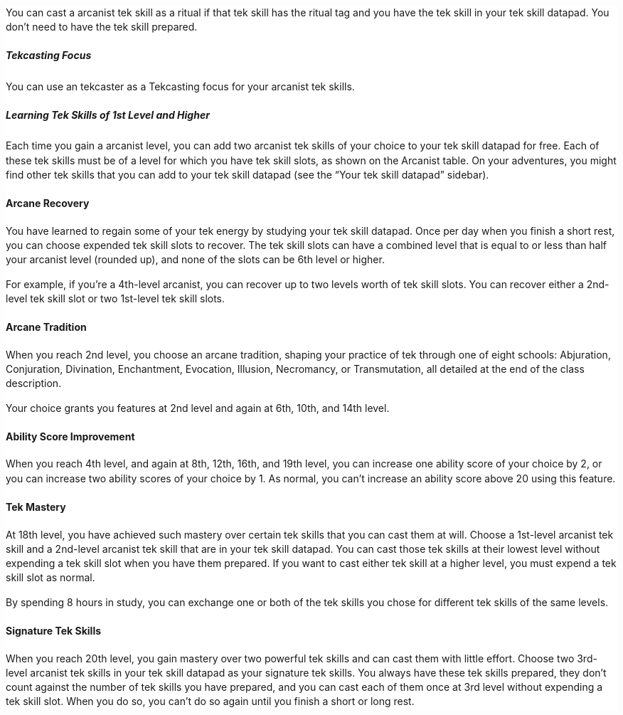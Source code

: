 You can cast a arcanist tek skill as a ritual if that tek skill has the ritual tag and you have the tek skill in your tek skill datapad. You don’t need to have the tek skill prepared.

##### Tekcasting Focus

You can use an tekcaster as a Tekcasting focus for your arcanist tek skills.

##### Learning Tek Skills of 1st Level and Higher

Each time you gain a arcanist level, you can add two arcanist tek skills of your choice to your tek skill datapad for free. Each of these tek skills must be of a level for which you have tek skill slots, as shown on the Arcanist table. On your adventures, you might find other tek skills that you can add to your tek skill datapad (see the “Your tek skill datapad” sidebar).

#### Arcane Recovery

You have learned to regain some of your tek energy by studying your tek skill datapad. Once per day when you finish a short rest, you can choose expended tek skill slots to recover. The tek skill slots can have a combined level that is equal to or less than half your arcanist level (rounded up), and none of the slots can be 6th level or higher.

For example, if you’re a 4th-level arcanist, you can recover up to two levels worth of tek skill slots. You can recover either a 2nd-level tek skill slot or two 1st-level tek skill slots.

#### Arcane Tradition

When you reach 2nd level, you choose an arcane tradition, shaping your practice of tek through one of eight schools: Abjuration, Conjuration, Divination, Enchantment, Evocation, Illusion, Necromancy, or Transmutation, all detailed at the end of the class description.

Your choice grants you features at 2nd level and again at 6th, 10th, and 14th level.

#### Ability Score Improvement

When you reach 4th level, and again at 8th, 12th, 16th, and 19th level, you can increase one ability score of your choice by 2, or you can increase two ability scores of your choice by 1. As normal, you can’t increase an ability score above 20 using this feature.

#### Tek Mastery

At 18th level, you have achieved such mastery over certain tek skills that you can cast them at will. Choose a 1st-level arcanist tek skill and a 2nd-level arcanist tek skill that are in your tek skill datapad. You can cast those tek skills at their lowest level without expending a tek skill slot when you have them prepared. If you want to cast either tek skill at a higher level, you must expend a tek skill slot as normal.

By spending 8 hours in study, you can exchange one or both of the tek skills you chose for different tek skills of the same levels.

#### Signature Tek Skills

When you reach 20th level, you gain mastery over two powerful tek skills and can cast them with little effort. Choose two 3rd-level arcanist tek skills in your tek skill datapad as your signature tek skills. You always have these tek skills prepared, they don’t count against the number of tek skills you have prepared, and you can cast each of them once at 3rd level without expending a tek skill slot. When you do so, you can’t do so again until you finish a short or long rest.
